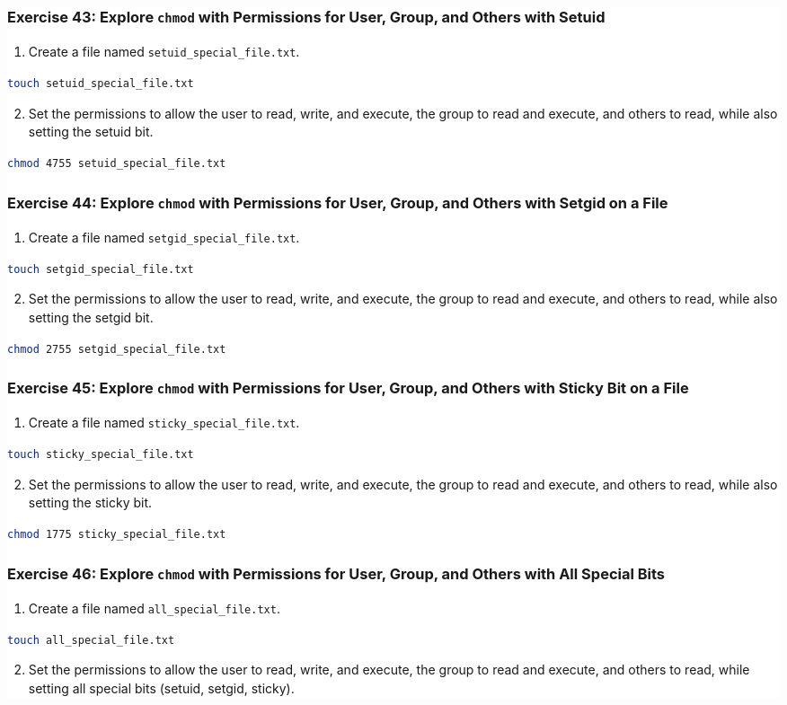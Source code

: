 ### Exercise 43: Explore `chmod` with Permissions for User, Group, and Others with Setuid

1. Create a file named `setuid_special_file.txt`.

```bash
touch setuid_special_file.txt
```

2. Set the permissions to allow the user to read, write, and execute, the group to read and execute, and others to read, while also setting the setuid bit.

```bash
chmod 4755 setuid_special_file.txt
```

### Exercise 44: Explore `chmod` with Permissions for User, Group, and Others with Setgid on a File

1. Create a file named `setgid_special_file.txt`.

```bash
touch setgid_special_file.txt
```

2. Set the permissions to allow the user to read, write, and execute, the group to read and execute, and others to read, while also setting the setgid bit.

```bash
chmod 2755 setgid_special_file.txt
```

### Exercise 45: Explore `chmod` with Permissions for User, Group, and Others with Sticky Bit on a File

1. Create a file named `sticky_special_file.txt`.

```bash
touch sticky_special_file.txt
```

2. Set the permissions to allow the user to read, write, and execute, the group to read and execute, and others to read, while also setting the sticky bit.

```bash
chmod 1775 sticky_special_file.txt
```

### Exercise 46: Explore `chmod` with Permissions for User, Group, and Others with All Special Bits

1. Create a file named `all_special_file.txt`.

```bash
touch all_special_file.txt
```

2. Set the permissions to allow the user to read, write, and execute, the group to read and execute, and others to read, while setting all special bits (setuid, setgid, sticky).
